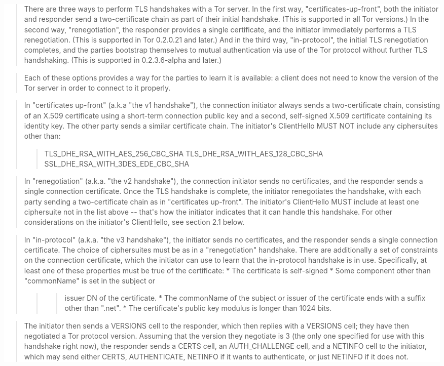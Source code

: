 > There are three ways to perform TLS handshakes with a Tor server.  In
> the first way, "certificates-up-front", both the initiator and
> responder send a two-certificate chain as part of their initial
> handshake.  (This is supported in all Tor versions.)  In the second
> way, "renegotiation", the responder provides a single certificate,
> and the initiator immediately performs a TLS renegotiation.  (This is
> supported in Tor 0.2.0.21 and later.)  And in the third way,
> "in-protocol", the initial TLS renegotiation completes, and the
> parties bootstrap themselves to mutual authentication via use of the
> Tor protocol without further TLS handshaking.  (This is supported in
> 0.2.3.6-alpha and later.)

> Each of these options provides a way for the parties to learn it is
> available: a client does not need to know the version of the Tor
> server in order to connect to it properly.

> In "certificates up-front" (a.k.a "the v1 handshake"),
> the connection initiator always sends a
> two-certificate chain, consisting of an X.509 certificate using a
> short-term connection public key and a second, self-signed X.509
> certificate containing its identity key.  The other party sends a similar
> certificate chain.  The initiator's ClientHello MUST NOT include any
> ciphersuites other than:
> > TLS\_DHE\_RSA\_WITH\_AES\_256\_CBC\_SHA
> > TLS\_DHE\_RSA\_WITH\_AES\_128\_CBC\_SHA
> > SSL\_DHE\_RSA\_WITH\_3DES\_EDE\_CBC\_SHA


> In "renegotiation" (a.k.a. "the v2 handshake"),
> the connection initiator sends no certificates, and
> the responder sends a single connection certificate.  Once the TLS
> handshake is complete, the initiator renegotiates the handshake, with each
> party sending a two-certificate chain as in "certificates up-front".
> The initiator's ClientHello MUST include at least one ciphersuite not in
> the list above -- that's how the initiator indicates that it can
> handle this handshake.  For other considerations on the initiator's
> ClientHello, see section 2.1 below.

> In "in-protocol" (a.k.a. "the v3 handshake"), the initiator sends no
> certificates, and the
> responder sends a single connection certificate.  The choice of
> ciphersuites must be as in a "renegotiation" handshake.  There are
> additionally a set of constraints on the connection certificate,
> which the initiator can use to learn that the in-protocol handshake
> is in use.  Specifically, at least one of these properties must be
> true of the certificate:
    * The certificate is self-signed
    * Some component other than "commonName" is set in the subject or
> > > issuer DN of the certificate.
    * The commonName of the subject or issuer of the certificate ends
> > > with a suffix other than ".net".
    * The certificate's public key modulus is longer than 1024 bits.

> The initiator then sends a VERSIONS cell to the responder, which then
> replies with a VERSIONS cell; they have then negotiated a Tor
> protocol version.  Assuming that the version they negotiate is 3 (the
> only one specified for use with this handshake right now), the
> responder sends a CERTS cell, an AUTH\_CHALLENGE cell, and a NETINFO
> cell to the initiator, which may send either CERTS, AUTHENTICATE,
> NETINFO if it wants to authenticate, or just NETINFO if it does not.
